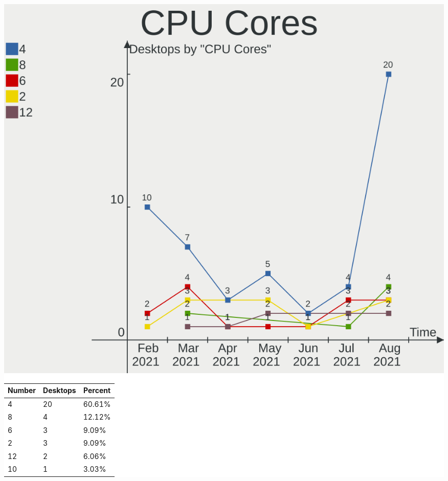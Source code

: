 ![CPU Cores](./images/line_chart/cpu_cores.svg)

| Number | Desktops | Percent |
|--------|----------|---------|
| 4      | 20       | 60.61%  |
| 8      | 4        | 12.12%  |
| 6      | 3        | 9.09%   |
| 2      | 3        | 9.09%   |
| 12     | 2        | 6.06%   |
| 10     | 1        | 3.03%   |
